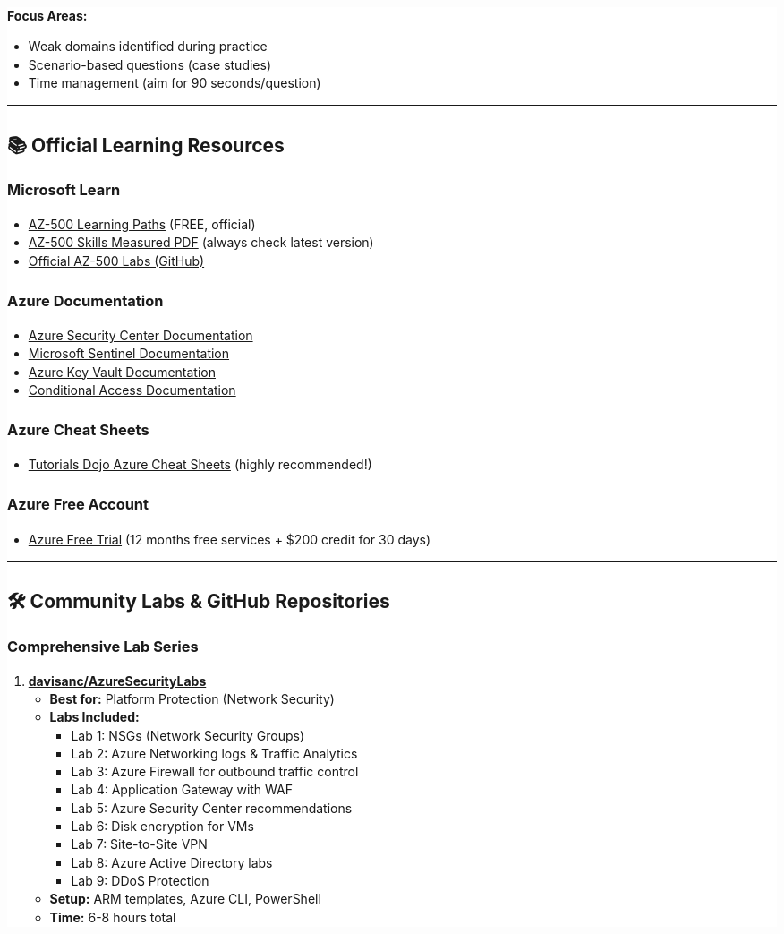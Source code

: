 **Focus Areas:**
- Weak domains identified during practice
- Scenario-based questions (case studies)
- Time management (aim for 90 seconds/question)

---

## **📚 Official Learning Resources**

### **Microsoft Learn**
- [AZ-500 Learning Paths](https://learn.microsoft.com/en-us/training/courses/az-500t00) (FREE, official)
- [AZ-500 Skills Measured PDF](https://learn.microsoft.com/en-us/credentials/certifications/resources/study-guides/az-500) (always check latest version)
- [Official AZ-500 Labs (GitHub)](https://github.com/MicrosoftLearning/AZ500-AzureSecurityTechnologies)

### **Azure Documentation**
- [Azure Security Center Documentation](https://learn.microsoft.com/en-us/azure/security-center/)
- [Microsoft Sentinel Documentation](https://learn.microsoft.com/en-us/azure/sentinel/)
- [Azure Key Vault Documentation](https://learn.microsoft.com/en-us/azure/key-vault/)
- [Conditional Access Documentation](https://learn.microsoft.com/en-us/azure/active-directory/conditional-access/)

### **Azure Cheat Sheets**
- [Tutorials Dojo Azure Cheat Sheets](https://tutorialsdojo.com/azure-cheat-sheets/) (highly recommended!)

### **Azure Free Account**
- [Azure Free Trial](https://azure.microsoft.com/en-us/free/) (12 months free services + $200 credit for 30 days)

---

## **🛠️ Community Labs & GitHub Repositories**

### **Comprehensive Lab Series**

1. **[davisanc/AzureSecurityLabs](https://github.com/davisanc/AzureSecurityLabs)**
   - **Best for:** Platform Protection (Network Security)
   - **Labs Included:**
     - Lab 1: NSGs (Network Security Groups)
     - Lab 2: Azure Networking logs & Traffic Analytics
     - Lab 3: Azure Firewall for outbound traffic control
     - Lab 4: Application Gateway with WAF
     - Lab 5: Azure Security Center recommendations
     - Lab 6: Disk encryption for VMs
     - Lab 7: Site-to-Site VPN
     - Lab 8: Azure Active Directory labs
     - Lab 9: DDoS Protection
   - **Setup:** ARM templates, Azure CLI, PowerShell
   - **Time:** 6-8 hours total
